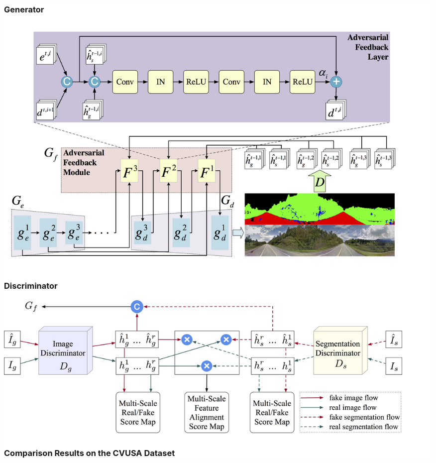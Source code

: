 ### Generator
<img src='./imgs/Generator_Feedback.png' width=800>

### Discriminator
<img src='./imgs/G_D_v1.jpg' width=800>

### Comparison Results on the CVUSA Dataset
